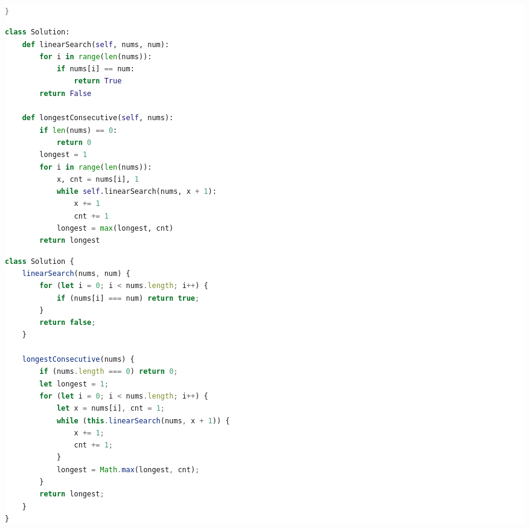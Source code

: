 ```java
}
```
</div>

<div class="code-block python">

```python
class Solution:
    def linearSearch(self, nums, num):
        for i in range(len(nums)):
            if nums[i] == num:
                return True
        return False

    def longestConsecutive(self, nums):
        if len(nums) == 0:
            return 0
        longest = 1
        for i in range(len(nums)):
            x, cnt = nums[i], 1
            while self.linearSearch(nums, x + 1):
                x += 1
                cnt += 1
            longest = max(longest, cnt)
        return longest
```
</div>

<div class="code-block javascript">

```javascript
class Solution {
    linearSearch(nums, num) {
        for (let i = 0; i < nums.length; i++) {
            if (nums[i] === num) return true;
        }
        return false;
    }

    longestConsecutive(nums) {
        if (nums.length === 0) return 0;
        let longest = 1;
        for (let i = 0; i < nums.length; i++) {
            let x = nums[i], cnt = 1;
            while (this.linearSearch(nums, x + 1)) {
                x += 1;
                cnt += 1;
            }
            longest = Math.max(longest, cnt);
        }
        return longest;
    }
}
```
</div>

